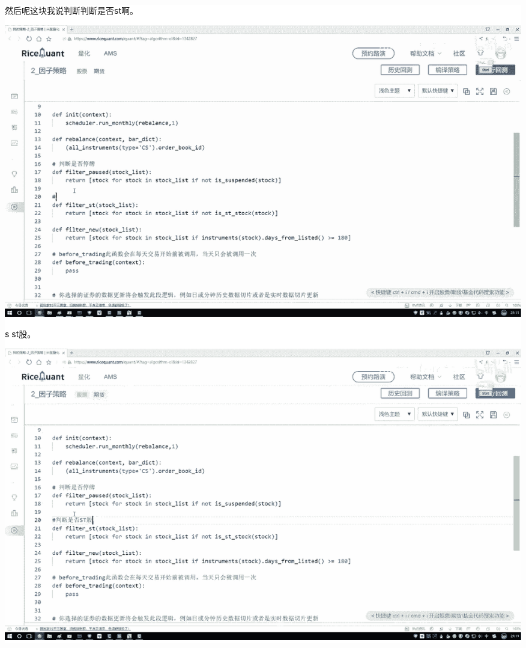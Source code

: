 然后呢这块我说判断判断是否st啊。

![](img/bb9a774f54a00269b8be1c62e7099cf8_76.png)

s st股。

![](img/bb9a774f54a00269b8be1c62e7099cf8_78.png)
